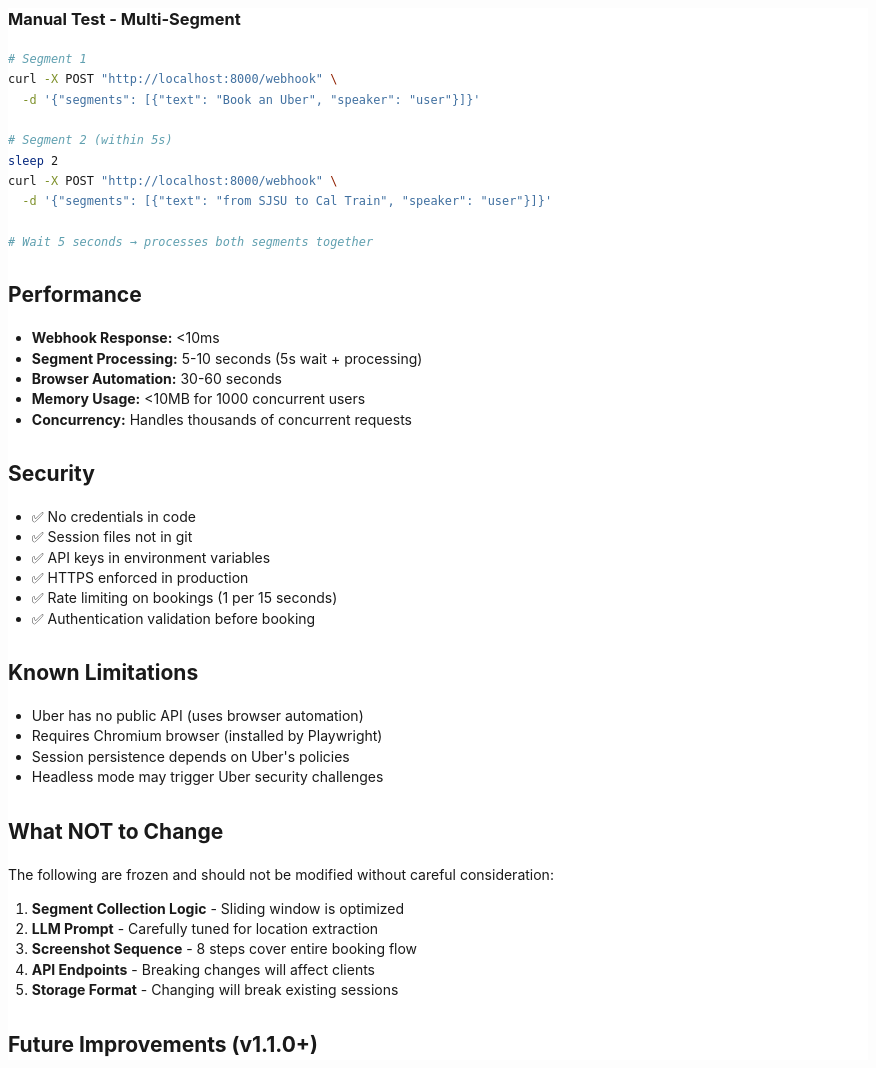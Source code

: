 ### Manual Test - Multi-Segment
```bash
# Segment 1
curl -X POST "http://localhost:8000/webhook" \
  -d '{"segments": [{"text": "Book an Uber", "speaker": "user"}]}'

# Segment 2 (within 5s)
sleep 2
curl -X POST "http://localhost:8000/webhook" \
  -d '{"segments": [{"text": "from SJSU to Cal Train", "speaker": "user"}]}'

# Wait 5 seconds → processes both segments together
```

## Performance

- **Webhook Response:** <10ms
- **Segment Processing:** 5-10 seconds (5s wait + processing)
- **Browser Automation:** 30-60 seconds
- **Memory Usage:** <10MB for 1000 concurrent users
- **Concurrency:** Handles thousands of concurrent requests

## Security

- ✅ No credentials in code
- ✅ Session files not in git
- ✅ API keys in environment variables
- ✅ HTTPS enforced in production
- ✅ Rate limiting on bookings (1 per 15 seconds)
- ✅ Authentication validation before booking

## Known Limitations

- Uber has no public API (uses browser automation)
- Requires Chromium browser (installed by Playwright)
- Session persistence depends on Uber's policies
- Headless mode may trigger Uber security challenges

## What NOT to Change

The following are frozen and should not be modified without careful consideration:

1. **Segment Collection Logic** - Sliding window is optimized
2. **LLM Prompt** - Carefully tuned for location extraction
3. **Screenshot Sequence** - 8 steps cover entire booking flow
4. **API Endpoints** - Breaking changes will affect clients
5. **Storage Format** - Changing will break existing sessions

## Future Improvements (v1.1.0+)
